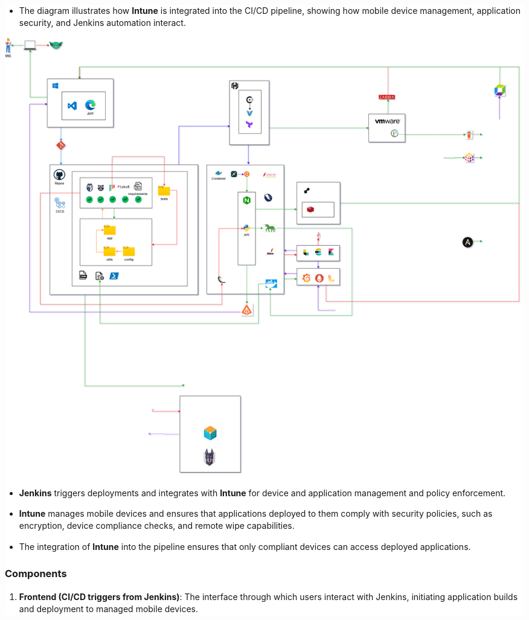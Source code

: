 - The diagram illustrates how **Intune** is integrated into the CI/CD pipeline, showing how mobile device management, application security, and Jenkins automation interact.

![Architecture Diagram](../assets/images/diagram.png)

- **Jenkins** triggers deployments and integrates with **Intune** for device and application management and policy enforcement.

- **Intune** manages mobile devices and ensures that applications deployed to them comply with security policies, such as encryption, device compliance checks, and remote wipe capabilities.

- The integration of **Intune** into the pipeline ensures that only compliant devices can access deployed applications.

### Components

1. **Frontend (CI/CD triggers from Jenkins)**: The interface through which users interact with Jenkins, initiating application builds and deployment to managed mobile devices.
